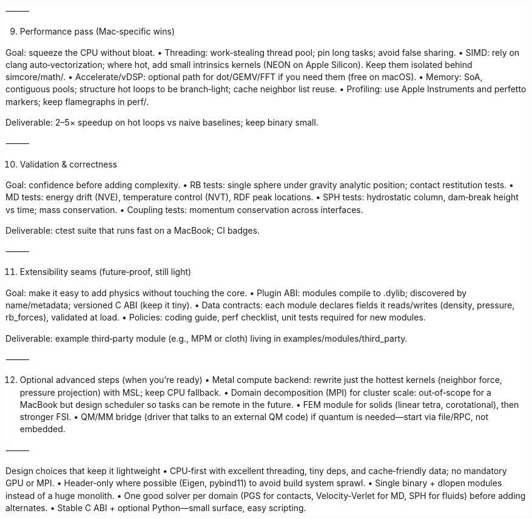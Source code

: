 ⸻

9) Performance pass (Mac‑specific wins)

Goal: squeeze the CPU without bloat.
	•	Threading: work‑stealing thread pool; pin long tasks; avoid false sharing.
	•	SIMD: rely on clang auto‑vectorization; where hot, add small intrinsics kernels (NEON on Apple Silicon). Keep them isolated behind simcore/math/.
	•	Accelerate/vDSP: optional path for dot/GEMV/FFT if you need them (free on macOS).
	•	Memory: SoA, contiguous pools; structure hot loops to be branch‑light; cache neighbor list reuse.
	•	Profiling: use Apple Instruments and perfetto markers; keep flamegraphs in perf/.

Deliverable: 2–5× speedup on hot loops vs naive baselines; keep binary small.

⸻

10) Validation & correctness

Goal: confidence before adding complexity.
	•	RB tests: single sphere under gravity analytic position; contact restitution tests.
	•	MD tests: energy drift (NVE), temperature control (NVT), RDF peak locations.
	•	SPH tests: hydrostatic column, dam‑break height vs time; mass conservation.
	•	Coupling tests: momentum conservation across interfaces.

Deliverable: ctest suite that runs fast on a MacBook; CI badges.

⸻

11) Extensibility seams (future‑proof, still light)

Goal: make it easy to add physics without touching the core.
	•	Plugin ABI: modules compile to .dylib; discovered by name/metadata; versioned C ABI (keep it tiny).
	•	Data contracts: each module declares fields it reads/writes (density, pressure, rb_forces), validated at load.
	•	Policies: coding guide, perf checklist, unit tests required for new modules.

Deliverable: example third‑party module (e.g., MPM or cloth) living in examples/modules/third_party.

⸻

12) Optional advanced steps (when you’re ready)
	•	Metal compute backend: rewrite just the hottest kernels (neighbor force, pressure projection) with MSL; keep CPU fallback.
	•	Domain decomposition (MPI) for cluster scale: out‑of‑scope for a MacBook but design scheduler so tasks can be remote in the future.
	•	FEM module for solids (linear tetra, corotational), then stronger FSI.
	•	QM/MM bridge (driver that talks to an external QM code) if quantum is needed—start via file/RPC, not embedded.

⸻

Design choices that keep it lightweight
	•	CPU‑first with excellent threading, tiny deps, and cache‑friendly data; no mandatory GPU or MPI.
	•	Header‑only where possible (Eigen, pybind11) to avoid build system sprawl.
	•	Single binary + dlopen modules instead of a huge monolith.
	•	One good solver per domain (PGS for contacts, Velocity‑Verlet for MD, SPH for fluids) before adding alternates.
	•	Stable C ABI + optional Python—small surface, easy scripting.
